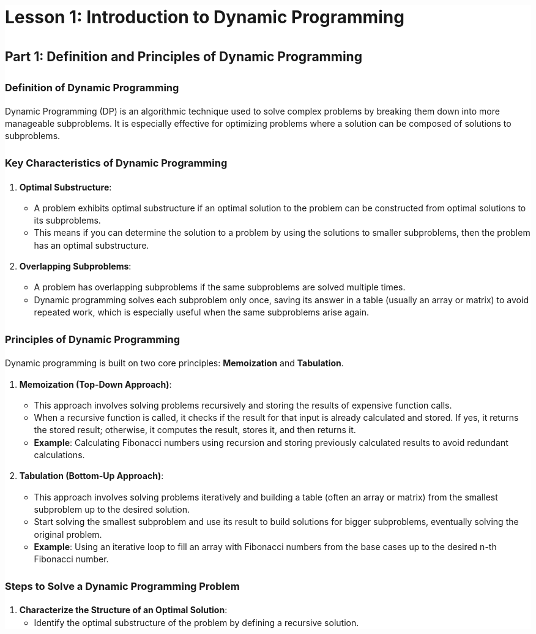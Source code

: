 # Lesson 1: Introduction to Dynamic Programming

## Part 1: Definition and Principles of Dynamic Programming

### Definition of Dynamic Programming

Dynamic Programming (DP) is an algorithmic technique used to solve complex
problems by breaking them down into more manageable subproblems. It is
especially effective for optimizing problems where a solution can be composed
of solutions to subproblems.

### Key Characteristics of Dynamic Programming

1. **Optimal Substructure**:
   * A problem exhibits optimal substructure if an optimal solution to the
     problem can be constructed from optimal solutions to its subproblems.
   * This means if you can determine the solution to a problem by using the
     solutions to smaller subproblems, then the problem has an optimal substructure.

2. **Overlapping Subproblems**:
   * A problem has overlapping subproblems if the same subproblems are solved
     multiple times.
   * Dynamic programming solves each subproblem only once, saving its answer
     in a table (usually an array or matrix) to avoid repeated work, which is
     especially useful when the same subproblems arise again.

### Principles of Dynamic Programming

Dynamic programming is built on two core principles: **Memoization** and **Tabulation**.

1. **Memoization (Top-Down Approach)**:
   * This approach involves solving problems recursively and storing the
     results of expensive function calls.
   * When a recursive function is called, it checks if the result for that
     input is already calculated and stored. If yes, it returns the stored
     result; otherwise, it computes the result, stores it, and then returns it.
   * **Example**: Calculating Fibonacci numbers using recursion and storing
     previously calculated results to avoid redundant calculations.

2. **Tabulation (Bottom-Up Approach)**:
   * This approach involves solving problems iteratively and building a table
     (often an array or matrix) from the smallest subproblem up to the desired
     solution.
   * Start solving the smallest subproblem and use its result to build
     solutions for bigger subproblems, eventually solving the original problem.
   * **Example**: Using an iterative loop to fill an array with Fibonacci
     numbers from the base cases up to the desired n-th Fibonacci number.

### Steps to Solve a Dynamic Programming Problem

1. **Characterize the Structure of an Optimal Solution**:
   * Identify the optimal substructure of the problem by defining a recursive
     solution.

